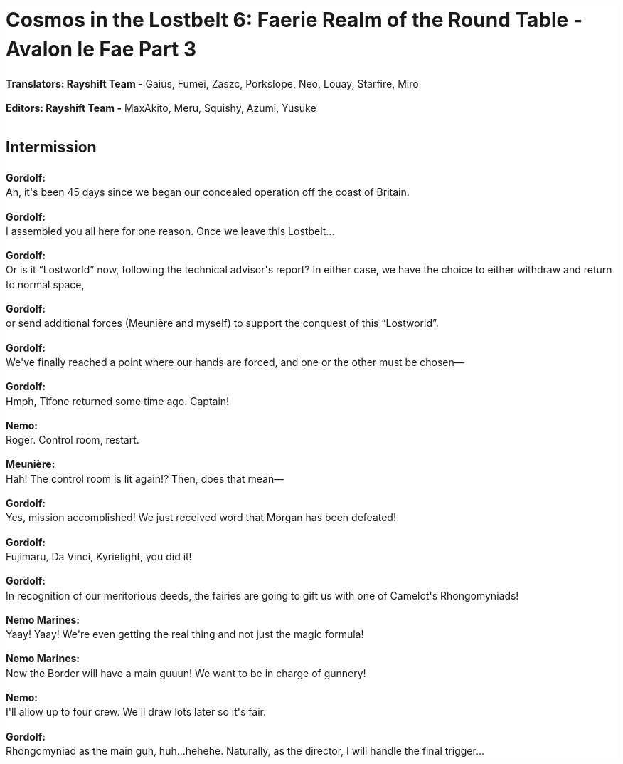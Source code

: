 # Cosmos in the Lostbelt 6: Faerie Realm of the Round Table - Avalon le Fae Part 3  
  
**Translators: Rayshift Team -** Gaius, Fumei, Zaszc, PorksIope, Neo, Louay, Starfire, Miro  
  
**Editors: Rayshift Team -** MaxAkito, Meru, Squishy, Azumi, Yusuke  
  
## Intermission   
   
**Gordolf:**   
Ah, it's been 45 days since we began our concealed operation off the coast of Britain.   
   
**Gordolf:**   
I assembled you all here for one reason. Once we leave this Lostbelt...  
   
**Gordolf:**   
Or is it “Lostworld” now, following the technical advisor's report? In either case, we have the choice to either withdraw and return to normal space,  
   
**Gordolf:**   
or send additional forces (Meunière and myself) to support the conquest of this “Lostworld”.   
   
**Gordolf:**   
We've finally reached a point where our hands are forced, and one or the other must be chosen&mdash;  
   
**Gordolf:**   
Hmph, Tifone returned some time ago. Captain!   
   
**Nemo:**   
Roger. Control room, restart.   
   
**Meunière:**   
Hah! The control room is lit again!? Then, does that mean&mdash;  
   
**Gordolf:**   
Yes, mission accomplished! We just received word that Morgan has been defeated!   
   
**Gordolf:**   
Fujimaru, Da Vinci, Kyrielight, you did it!   
   
**Gordolf:**   
In recognition of our meritorious deeds, the fairies are going to gift us with one of Camelot's Rhongomyniads!   
   
**Nemo Marines:**   
Yaay! Yaay! We're even getting the real thing and not just the magic formula!   
   
**Nemo Marines:**   
Now the Border will have a main guuun! We want to be in charge of gunnery!   
   
**Nemo:**   
I'll allow up to four crew. We'll draw lots later so it's fair.   
   
**Gordolf:**   
Rhongomyniad as the main gun, huh...hehehe. Naturally, as the director, I will handle the final trigger...  
   